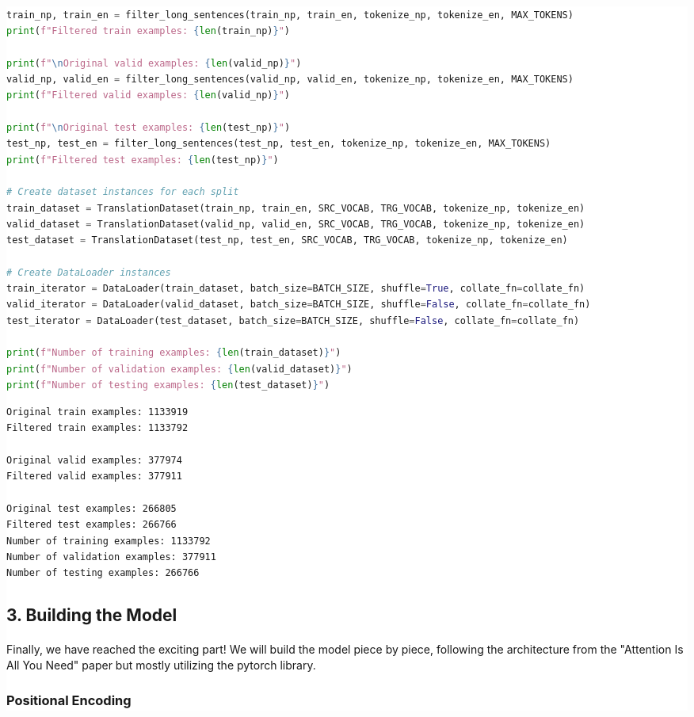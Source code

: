 ```python
train_np, train_en = filter_long_sentences(train_np, train_en, tokenize_np, tokenize_en, MAX_TOKENS)
print(f"Filtered train examples: {len(train_np)}")

print(f"\nOriginal valid examples: {len(valid_np)}")
valid_np, valid_en = filter_long_sentences(valid_np, valid_en, tokenize_np, tokenize_en, MAX_TOKENS)
print(f"Filtered valid examples: {len(valid_np)}")

print(f"\nOriginal test examples: {len(test_np)}")
test_np, test_en = filter_long_sentences(test_np, test_en, tokenize_np, tokenize_en, MAX_TOKENS)
print(f"Filtered test examples: {len(test_np)}")

# Create dataset instances for each split
train_dataset = TranslationDataset(train_np, train_en, SRC_VOCAB, TRG_VOCAB, tokenize_np, tokenize_en)
valid_dataset = TranslationDataset(valid_np, valid_en, SRC_VOCAB, TRG_VOCAB, tokenize_np, tokenize_en)
test_dataset = TranslationDataset(test_np, test_en, SRC_VOCAB, TRG_VOCAB, tokenize_np, tokenize_en)

# Create DataLoader instances
train_iterator = DataLoader(train_dataset, batch_size=BATCH_SIZE, shuffle=True, collate_fn=collate_fn)
valid_iterator = DataLoader(valid_dataset, batch_size=BATCH_SIZE, shuffle=False, collate_fn=collate_fn)
test_iterator = DataLoader(test_dataset, batch_size=BATCH_SIZE, shuffle=False, collate_fn=collate_fn)

print(f"Number of training examples: {len(train_dataset)}")
print(f"Number of validation examples: {len(valid_dataset)}")
print(f"Number of testing examples: {len(test_dataset)}")
```

    Original train examples: 1133919
    Filtered train examples: 1133792
    
    Original valid examples: 377974
    Filtered valid examples: 377911
    
    Original test examples: 266805
    Filtered test examples: 266766
    Number of training examples: 1133792
    Number of validation examples: 377911
    Number of testing examples: 266766


## 3. Building the Model

Finally, we have reached the exciting part! We will build the model piece by piece, following the architecture from the "Attention Is All You Need" paper but mostly utilizing the pytorch library.

### Positional Encoding
